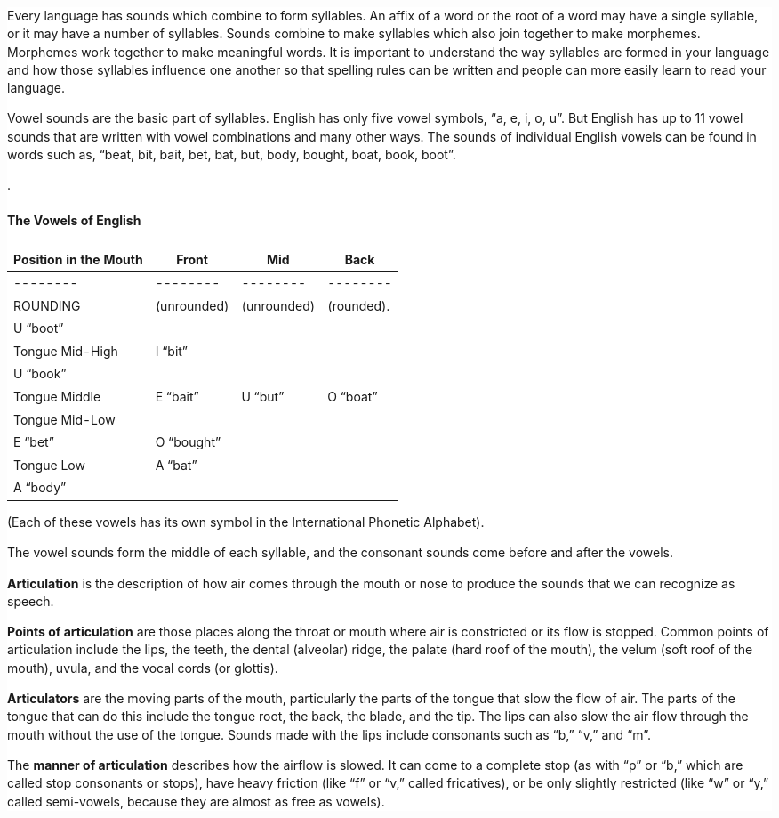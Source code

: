 Every language has sounds which combine to form syllables. An affix of a word or the root of a word may have a single syllable, or it may have a number of syllables. Sounds combine to make syllables which also join together to make morphemes. Morphemes work together to make meaningful words. It is important to understand the way syllables are formed in your language and how those syllables influence one another so that spelling rules can be written and people can more easily learn to read your language.

Vowel sounds are the basic part of syllables. English has only five vowel symbols, “a, e, i, o, u”. But English has up to 11 vowel sounds that are written with vowel combinations and many other ways. The sounds of individual English vowels can be found in words such as, “beat, bit, bait, bet, bat, but, body, bought, boat, book, boot”.

.

#### The Vowels of English

| Position in the Mouth | Front | Mid | Back |
| --- | --- | --- | --- |
| \-\-\-\-\-\-\-\- | \-\-\-\-\-\-\-\- | \-\-\-\-\-\-\-\- | \-\-\-\-\-\-\-\- |
| ROUNDING | (unrounded) | (unrounded) | (rounded). | Tongue High | I “beat” |
| U “boot” |
| Tongue Mid\-High | I “bit” |
| U “book” |
| Tongue Middle | E “bait” | U “but” | O “boat” |
| Tongue Mid\-Low |
| E “bet” | O “bought” |
| Tongue Low | A “bat” |
| A “body” |  |

(Each of these vowels has its own symbol in the International Phonetic Alphabet).

The vowel sounds form the middle of each syllable, and the consonant sounds come before and after the vowels.

**Articulation** is the description of how air comes through the mouth or nose to produce the sounds that we can recognize as speech.

**Points of articulation** are those places along the throat or mouth where air is constricted or its flow is stopped. Common points of articulation include the lips, the teeth, the dental (alveolar) ridge, the palate (hard roof of the mouth), the velum (soft roof of the mouth), uvula, and the vocal cords (or glottis).

**Articulators** are the moving parts of the mouth, particularly the parts of the tongue that slow the flow of air. The parts of the tongue that can do this include the tongue root, the back, the blade, and the tip. The lips can also slow the air flow through the mouth without the use of the tongue. Sounds made with the lips include consonants such as “b,” “v,” and “m”.

The **manner of articulation** describes how the airflow is slowed. It can come to a complete stop (as with “p” or “b,” which are called stop consonants or stops), have heavy friction (like “f” or “v,” called fricatives), or be only slightly restricted (like “w” or “y,” called semi\-vowels, because they are almost as free as vowels).
